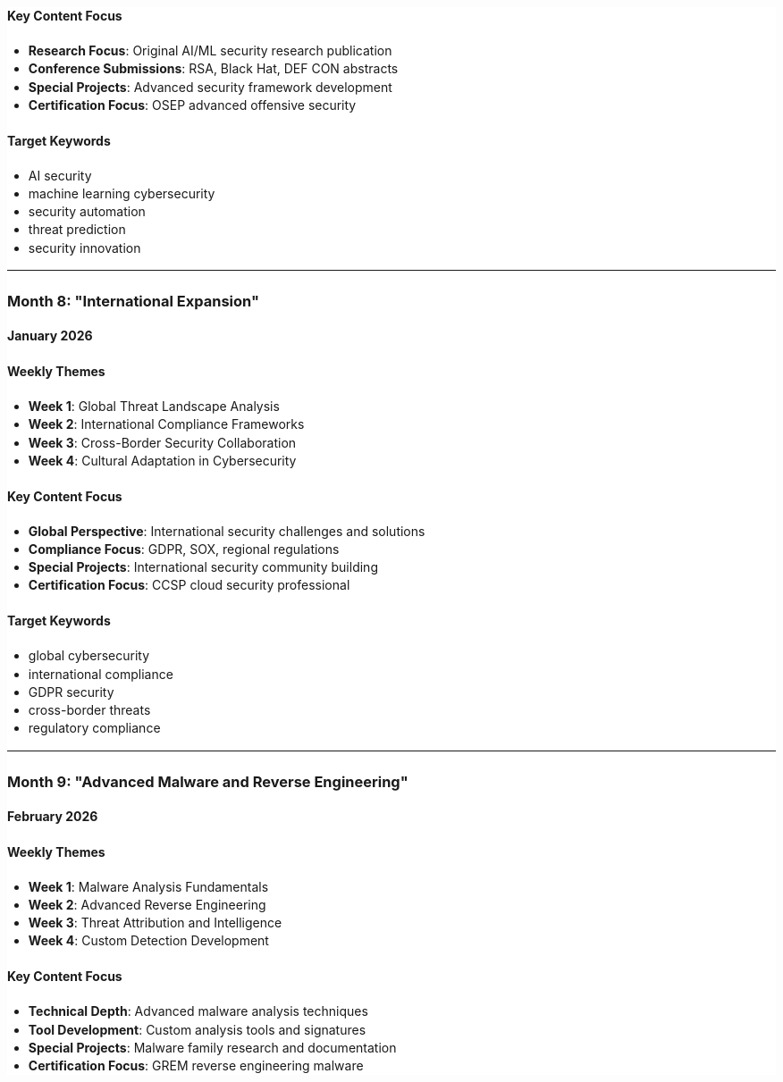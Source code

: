#### Key Content Focus
- **Research Focus**: Original AI/ML security research publication
- **Conference Submissions**: RSA, Black Hat, DEF CON abstracts
- **Special Projects**: Advanced security framework development
- **Certification Focus**: OSEP advanced offensive security

#### Target Keywords
- AI security
- machine learning cybersecurity
- security automation
- threat prediction
- security innovation

---

### Month 8: "International Expansion"
**January 2026**

#### Weekly Themes
- **Week 1**: Global Threat Landscape Analysis
- **Week 2**: International Compliance Frameworks
- **Week 3**: Cross-Border Security Collaboration
- **Week 4**: Cultural Adaptation in Cybersecurity

#### Key Content Focus
- **Global Perspective**: International security challenges and solutions
- **Compliance Focus**: GDPR, SOX, regional regulations
- **Special Projects**: International security community building
- **Certification Focus**: CCSP cloud security professional

#### Target Keywords
- global cybersecurity
- international compliance
- GDPR security
- cross-border threats
- regulatory compliance

---

### Month 9: "Advanced Malware and Reverse Engineering"
**February 2026**

#### Weekly Themes
- **Week 1**: Malware Analysis Fundamentals
- **Week 2**: Advanced Reverse Engineering
- **Week 3**: Threat Attribution and Intelligence
- **Week 4**: Custom Detection Development

#### Key Content Focus
- **Technical Depth**: Advanced malware analysis techniques
- **Tool Development**: Custom analysis tools and signatures
- **Special Projects**: Malware family research and documentation
- **Certification Focus**: GREM reverse engineering malware
